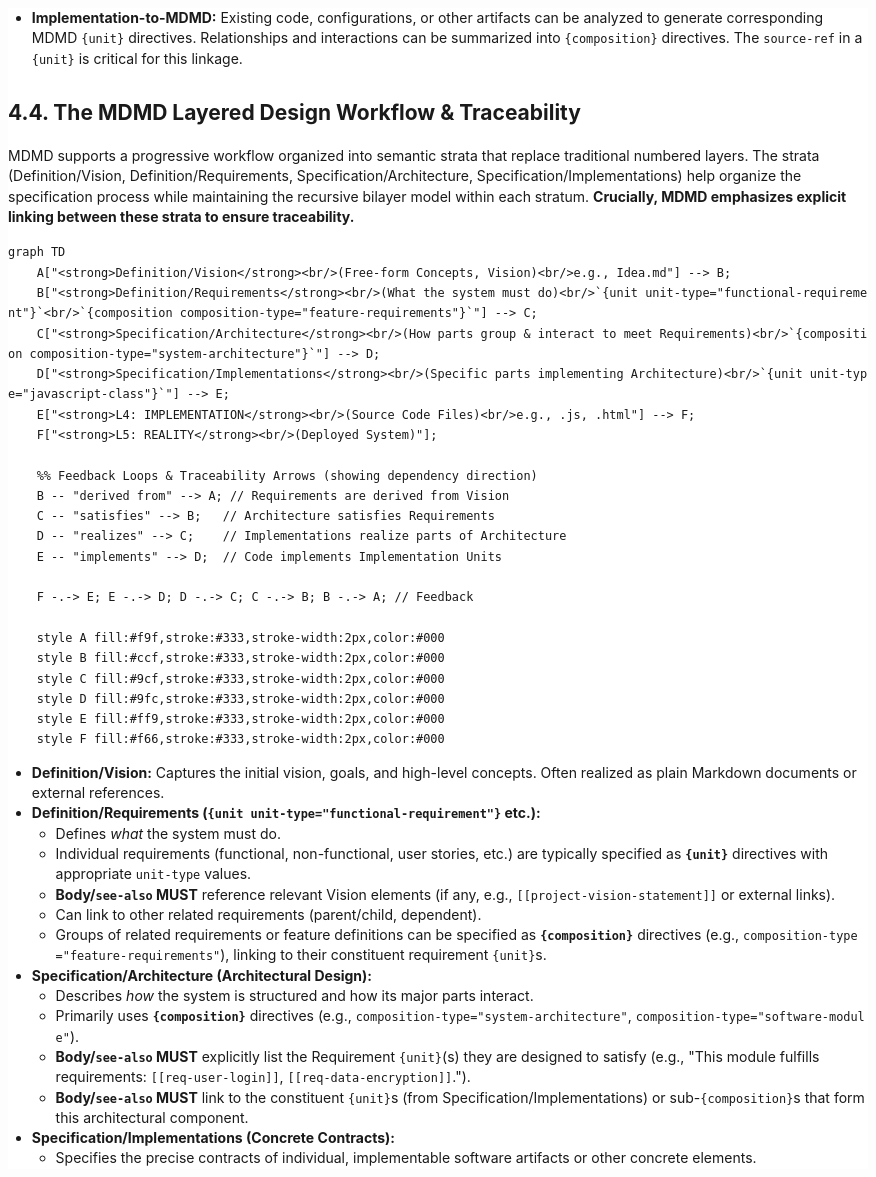   - **Implementation-to-MDMD:** Existing code, configurations, or other artifacts can be analyzed to generate corresponding MDMD `{unit}` directives. Relationships and interactions can be summarized into `{composition}` directives. The `source-ref` in a `{unit}` is critical for this linkage.

## 4.4. The MDMD Layered Design Workflow & Traceability

MDMD supports a progressive workflow organized into semantic strata that replace traditional numbered layers. The strata (Definition/Vision, Definition/Requirements, Specification/Architecture, Specification/Implementations) help organize the specification process while maintaining the recursive bilayer model within each stratum. **Crucially, MDMD emphasizes explicit linking between these strata to ensure traceability.**

```mermaid
graph TD
    A["<strong>Definition/Vision</strong><br/>(Free-form Concepts, Vision)<br/>e.g., Idea.md"] --> B;
    B["<strong>Definition/Requirements</strong><br/>(What the system must do)<br/>`{unit unit-type="functional-requirement"}`<br/>`{composition composition-type="feature-requirements"}`"] --> C;
    C["<strong>Specification/Architecture</strong><br/>(How parts group & interact to meet Requirements)<br/>`{composition composition-type="system-architecture"}`"] --> D;
    D["<strong>Specification/Implementations</strong><br/>(Specific parts implementing Architecture)<br/>`{unit unit-type="javascript-class"}`"] --> E;
    E["<strong>L4: IMPLEMENTATION</strong><br/>(Source Code Files)<br/>e.g., .js, .html"] --> F;
    F["<strong>L5: REALITY</strong><br/>(Deployed System)"];

    %% Feedback Loops & Traceability Arrows (showing dependency direction)
    B -- "derived from" --> A; // Requirements are derived from Vision
    C -- "satisfies" --> B;   // Architecture satisfies Requirements
    D -- "realizes" --> C;    // Implementations realize parts of Architecture
    E -- "implements" --> D;  // Code implements Implementation Units
    
    F -.-> E; E -.-> D; D -.-> C; C -.-> B; B -.-> A; // Feedback
    
    style A fill:#f9f,stroke:#333,stroke-width:2px,color:#000
    style B fill:#ccf,stroke:#333,stroke-width:2px,color:#000
    style C fill:#9cf,stroke:#333,stroke-width:2px,color:#000
    style D fill:#9fc,stroke:#333,stroke-width:2px,color:#000
    style E fill:#ff9,stroke:#333,stroke-width:2px,color:#000
    style F fill:#f66,stroke:#333,stroke-width:2px,color:#000
```

*   **Definition/Vision:** Captures the initial vision, goals, and high-level concepts. Often realized as plain Markdown documents or external references.
*   **Definition/Requirements (`{unit unit-type="functional-requirement"}` etc.):**
    *   Defines *what* the system must do.
    *   Individual requirements (functional, non-functional, user stories, etc.) are typically specified as **`{unit}`** directives with appropriate `unit-type` values.
    *   **Body/`see-also` MUST** reference relevant Vision elements (if any, e.g., `[[project-vision-statement]]` or external links).
    *   Can link to other related requirements (parent/child, dependent).
    *   Groups of related requirements or feature definitions can be specified as **`{composition}`** directives (e.g., `composition-type="feature-requirements"`), linking to their constituent requirement `{unit}`s.
*   **Specification/Architecture (Architectural Design):**
    *   Describes *how* the system is structured and how its major parts interact.
    *   Primarily uses **`{composition}`** directives (e.g., `composition-type="system-architecture"`, `composition-type="software-module"`).
    *   **Body/`see-also` MUST** explicitly list the Requirement `{unit}`(s) they are designed to satisfy (e.g., "This module fulfills requirements: `[[req-user-login]]`, `[[req-data-encryption]]`.").
    *   **Body/`see-also` MUST** link to the constituent `{unit}`s (from Specification/Implementations) or sub-`{composition}`s that form this architectural component.
*   **Specification/Implementations (Concrete Contracts):**
    *   Specifies the precise contracts of individual, implementable software artifacts or other concrete elements.